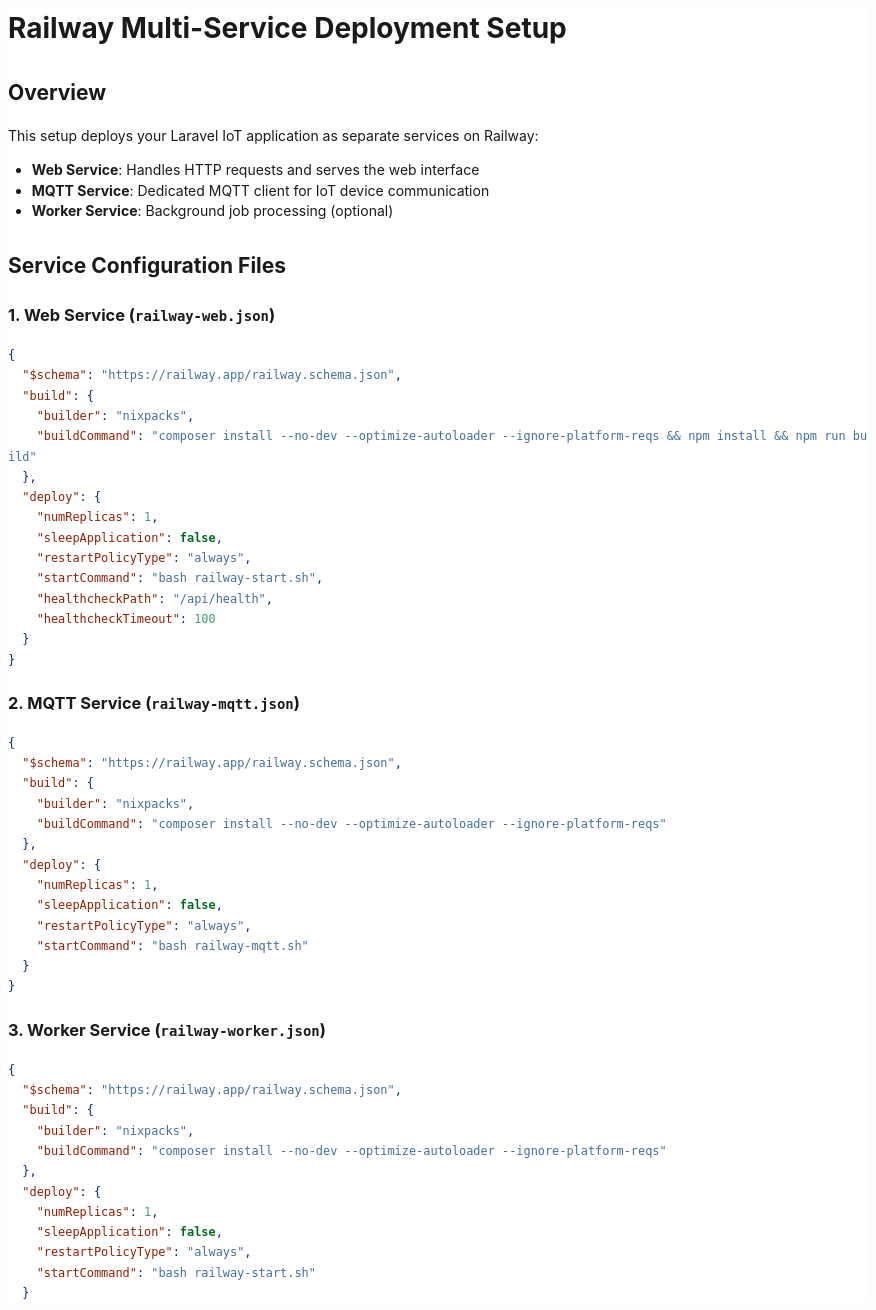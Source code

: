 # Railway Multi-Service Deployment Setup

## Overview
This setup deploys your Laravel IoT application as separate services on Railway:
- **Web Service**: Handles HTTP requests and serves the web interface
- **MQTT Service**: Dedicated MQTT client for IoT device communication
- **Worker Service**: Background job processing (optional)

## Service Configuration Files

### 1. Web Service (`railway-web.json`)
```json
{
  "$schema": "https://railway.app/railway.schema.json",
  "build": {
    "builder": "nixpacks",
    "buildCommand": "composer install --no-dev --optimize-autoloader --ignore-platform-reqs && npm install && npm run build"
  },
  "deploy": {
    "numReplicas": 1,
    "sleepApplication": false,
    "restartPolicyType": "always",
    "startCommand": "bash railway-start.sh",
    "healthcheckPath": "/api/health",
    "healthcheckTimeout": 100
  }
}
```

### 2. MQTT Service (`railway-mqtt.json`)
```json
{
  "$schema": "https://railway.app/railway.schema.json",
  "build": {
    "builder": "nixpacks",
    "buildCommand": "composer install --no-dev --optimize-autoloader --ignore-platform-reqs"
  },
  "deploy": {
    "numReplicas": 1,
    "sleepApplication": false,
    "restartPolicyType": "always",
    "startCommand": "bash railway-mqtt.sh"
  }
}
```

### 3. Worker Service (`railway-worker.json`)
```json
{
  "$schema": "https://railway.app/railway.schema.json",
  "build": {
    "builder": "nixpacks",
    "buildCommand": "composer install --no-dev --optimize-autoloader --ignore-platform-reqs"
  },
  "deploy": {
    "numReplicas": 1,
    "sleepApplication": false,
    "restartPolicyType": "always",
    "startCommand": "bash railway-start.sh"
  }
```